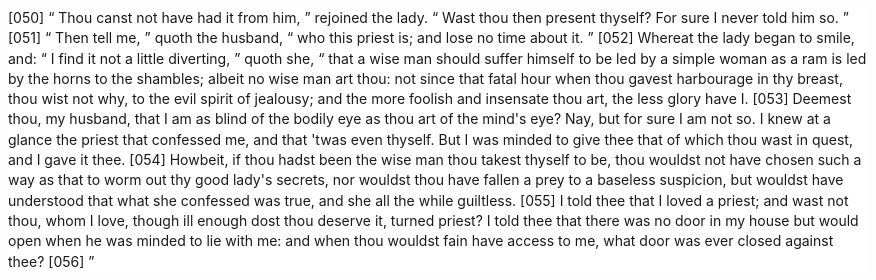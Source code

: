   </q>
  <a name="p07050050">
   [050]
  </a>
  <q direct="unspecified">
   Thou canst not have had it from
him,
  </q>
  rejoined the lady.
  <q direct="unspecified">
   Wast thou then present thyself? For sure I never told him
so.
  </q>
  <a name="p07050051">
   [051]
  </a>
  <q direct="unspecified">
   Then tell me,
  </q>
  quoth the husband,
  <q direct="unspecified">
   who this priest is; and lose
no time about it.
  </q>
  <a name="p07050052">
   [052]
  </a>
  Whereat the lady began to smile, and:
  <q direct="unspecified">
   I find it not a
little diverting,
  </q>
  quoth she,
  <q direct="unspecified">
   that a wise man should suffer himself to be led by a
simple woman
   as a ram is led by the horns to the shambles; albeit no wise man
art thou: not since that fatal hour when thou gavest harbourage in thy breast, thou wist
not why, to the evil spirit of jealousy; and the more foolish and insensate thou art, the
less glory have I.
   <a name="p07050053">
    [053]
   </a>
   Deemest thou, my husband, that I am as blind of the bodily
eye as thou art of the mind's eye? Nay, but for sure I am not so.  I knew at a glance the
priest that confessed me, and that 'twas even thyself. But I was minded to give thee that
of which thou wast in quest, and I gave it thee.
   <a name="p07050054">
    [054]
   </a>
   Howbeit, if thou hadst been
the wise man thou takest thyself to be, thou wouldst not have chosen such a way as that to
worm out thy good lady's secrets, nor wouldst thou have fallen a prey to a baseless
suspicion, but wouldst have understood that what she confessed was true, and she all the
while guiltless.
   <a name="p07050055">
    [055]
   </a>
   I told thee that I loved a priest; and wast not thou, whom I
love, though ill enough dost thou deserve it, turned priest? I told thee that there was no
door in my house but would open when he was minded to lie with me: and when thou wouldst
fain have access to me, what door was ever closed against thee?
   <a name="p07050056">
    [056]